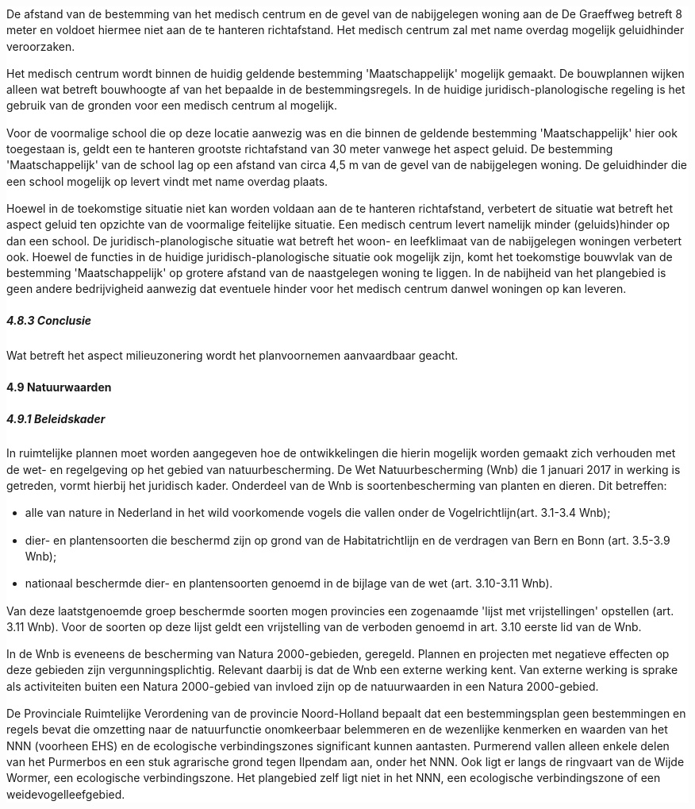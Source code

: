 De afstand van de bestemming van het medisch centrum en de gevel van de nabijgelegen woning aan de De Graeffweg betreft 8 meter en voldoet hiermee niet aan de te hanteren richtafstand. Het medisch centrum zal met name overdag mogelijk geluidhinder veroorzaken.

Het medisch centrum wordt binnen de huidig geldende bestemming 'Maatschappelijk' mogelijk gemaakt. De bouwplannen wijken alleen wat betreft bouwhoogte af van het bepaalde in de bestemmingsregels. In de huidige juridisch\-planologische regeling is het gebruik van de gronden voor een medisch centrum al mogelijk.

Voor de voormalige school die op deze locatie aanwezig was en die binnen de geldende bestemming 'Maatschappelijk' hier ook toegestaan is, geldt een te hanteren grootste richtafstand van 30 meter vanwege het aspect geluid. De bestemming 'Maatschappelijk' van de school lag op een afstand van circa 4,5 m van de gevel van de nabijgelegen woning. De geluidhinder die een school mogelijk op levert vindt met name overdag plaats.

Hoewel in de toekomstige situatie niet kan worden voldaan aan de te hanteren richtafstand, verbetert de situatie wat betreft het aspect geluid ten opzichte van de voormalige feitelijke situatie. Een medisch centrum levert namelijk minder (geluids)hinder op dan een school. De juridisch\-planologische situatie wat betreft het woon\- en leefklimaat van de nabijgelegen woningen verbetert ook. Hoewel de functies in de huidige juridisch\-planologische situatie ook mogelijk zijn, komt het toekomstige bouwvlak van de bestemming 'Maatschappelijk' op grotere afstand van de naastgelegen woning te liggen. In de nabijheid van het plangebied is geen andere bedrijvigheid aanwezig dat eventuele hinder voor het medisch centrum danwel woningen op kan leveren.

##### 4\.8\.3 Conclusie

Wat betreft het aspect milieuzonering wordt het planvoornemen aanvaardbaar geacht.

#### 4\.9 Natuurwaarden

##### 4\.9\.1 Beleidskader

In ruimtelijke plannen moet worden aangegeven hoe de ontwikkelingen die hierin mogelijk worden gemaakt zich verhouden met de wet\- en regelgeving op het gebied van natuurbescherming. De Wet Natuurbescherming (Wnb) die 1 januari 2017 in werking is getreden, vormt hierbij het juridisch kader. Onderdeel van de Wnb is soortenbescherming van planten en dieren. Dit betreffen:

* alle van nature in Nederland in het wild voorkomende vogels die vallen onder de Vogelrichtlijn(art. 3\.1\-3\.4 Wnb);

* dier\- en plantensoorten die beschermd zijn op grond van de Habitatrichtlijn en de verdragen van Bern en Bonn (art. 3\.5\-3\.9 Wnb);

* nationaal beschermde dier\- en plantensoorten genoemd in de bijlage van de wet (art. 3\.10\-3\.11 Wnb).

Van deze laatstgenoemde groep beschermde soorten mogen provincies een zogenaamde 'lijst met vrijstellingen' opstellen (art. 3\.11 Wnb). Voor de soorten op deze lijst geldt een vrijstelling van de verboden genoemd in art. 3\.10 eerste lid van de Wnb.

In de Wnb is eveneens de bescherming van Natura 2000\-gebieden, geregeld. Plannen en projecten met negatieve effecten op deze gebieden zijn vergunningsplichtig. Relevant daarbij is dat de Wnb een externe werking kent. Van externe werking is sprake als activiteiten buiten een Natura 2000\-gebied van invloed zijn op de natuurwaarden in een Natura 2000\-gebied.

De Provinciale Ruimtelijke Verordening van de provincie Noord\-Holland bepaalt dat een bestemmingsplan geen bestemmingen en regels bevat die omzetting naar de natuurfunctie onomkeerbaar belemmeren en de wezenlijke kenmerken en waarden van het NNN (voorheen EHS) en de ecologische verbindingszones significant kunnen aantasten. Purmerend vallen alleen enkele delen van het Purmerbos en een stuk agrarische grond tegen Ilpendam aan, onder het NNN. Ook ligt er langs de ringvaart van de Wijde Wormer, een ecologische verbindingszone. Het plangebied zelf ligt niet in het NNN, een ecologische verbindingszone of een weidevogelleefgebied.
